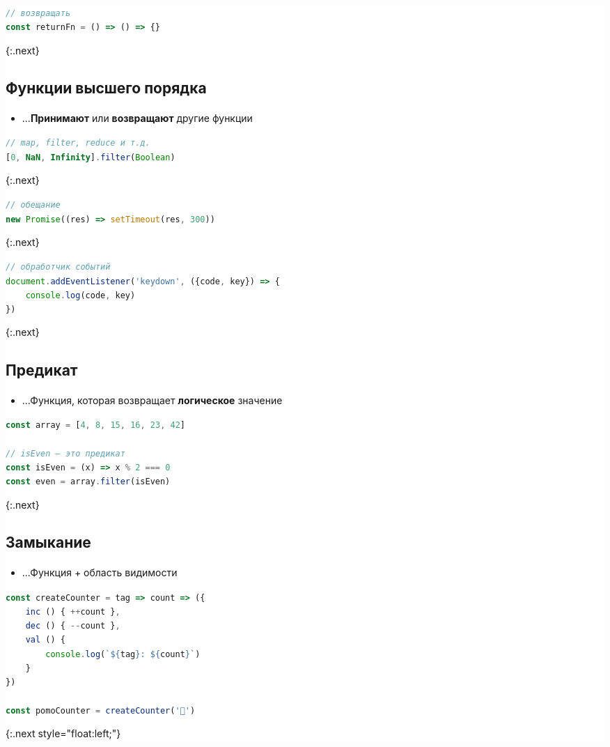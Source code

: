 ```js
// возвращать
const returnFn = () => () => {}
```
{:.next}

## Функции высшего порядка

- ...<b>Принимают</b> или <b>возвращают</b> другие функции

```js
// map, filter, reduce и т.д.
[0, NaN, Infinity].filter(Boolean)
```
{:.next}

```js
// обещание
new Promise((res) => setTimeout(res, 300))
```
{:.next}

```js
// обработчик событий
document.addEventListener('keydown', ({code, key}) => {
    console.log(code, key)
})
```
{:.next}

## Предикат

- ...Функция, которая возвращает <b>логическое</b> значение

```js
const array = [4, 8, 15, 16, 23, 42]

// isEven — это предикат
const isEven = (x) => x % 2 === 0
const even = array.filter(isEven)
```
{:.next}

## Замыкание

- ...Функция + область видимости

```js
const createCounter = tag => count => ({
    inc () { ++count },
    dec () { --count },
    val () {
        console.log(`${tag}: ${count}`)
    }
})

const pomoCounter = createCounter('🍅')
```
{:.next style="float:left;"}
